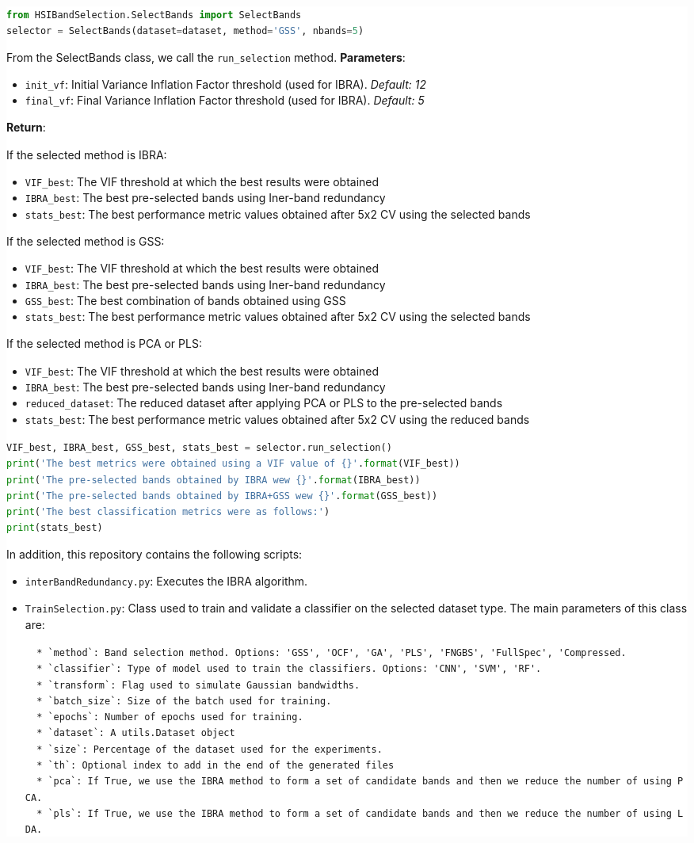 ```python
from HSIBandSelection.SelectBands import SelectBands
selector = SelectBands(dataset=dataset, method='GSS', nbands=5)
```

From the SelectBands class, we call the `run_selection` method. **Parameters**:

*   `init_vf`: Initial Variance Inflation Factor threshold (used for IBRA). *Default: 12*
*   `final_vf`: Final Variance Inflation Factor threshold (used for IBRA). *Default: 5*

**Return**:


If the selected method is IBRA:

*   `VIF_best`: The VIF threshold at which the best results were obtained
*   `IBRA_best`: The best pre-selected bands using Iner-band redundancy
*   `stats_best`: The best performance metric values obtained after 5x2 CV using the selected bands

If the selected method is GSS:

*   `VIF_best`: The VIF threshold at which the best results were obtained 
*   `IBRA_best`: The best pre-selected bands using Iner-band redundancy
*   `GSS_best`: The best combination of bands obtained using GSS
*   `stats_best`: The best performance metric values obtained after 5x2 CV using the selected bands

If the selected method is PCA or PLS:

*   `VIF_best`: The VIF threshold at which the best results were obtained 
*   `IBRA_best`: The best pre-selected bands using Iner-band redundancy
*   `reduced_dataset`: The reduced dataset after applying PCA or PLS to the pre-selected bands
*   `stats_best`: The best performance metric values obtained after 5x2 CV using the reduced bands

```python
VIF_best, IBRA_best, GSS_best, stats_best = selector.run_selection()
print('The best metrics were obtained using a VIF value of {}'.format(VIF_best))
print('The pre-selected bands obtained by IBRA wew {}'.format(IBRA_best))
print('The pre-selected bands obtained by IBRA+GSS wew {}'.format(GSS_best))
print('The best classification metrics were as follows:')
print(stats_best)
```





In addition, this repository contains the following scripts:

* `interBandRedundancy.py`: Executes the IBRA algorithm.        
* `TrainSelection.py`: Class used to train and validate a classifier on the selected dataset type. The main parameters of this class are:        
        
        * `method`: Band selection method. Options: 'GSS', 'OCF', 'GA', 'PLS', 'FNGBS', 'FullSpec', 'Compressed.
        * `classifier`: Type of model used to train the classifiers. Options: 'CNN', 'SVM', 'RF'.
        * `transform`: Flag used to simulate Gaussian bandwidths.
        * `batch_size`: Size of the batch used for training.
        * `epochs`: Number of epochs used for training.
        * `dataset`: A utils.Dataset object
        * `size`: Percentage of the dataset used for the experiments.
        * `th`: Optional index to add in the end of the generated files
        * `pca`: If True, we use the IBRA method to form a set of candidate bands and then we reduce the number of using PCA.
        * `pls`: If True, we use the IBRA method to form a set of candidate bands and then we reduce the number of using LDA.
        